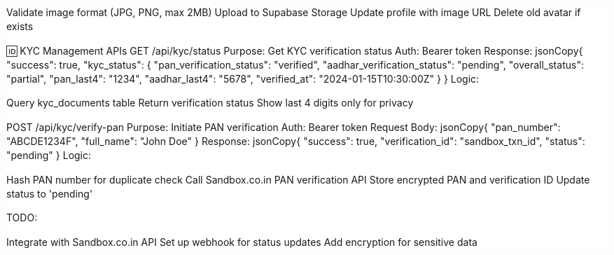 Validate image format (JPG, PNG, max 2MB)
Upload to Supabase Storage
Update profile with image URL
Delete old avatar if exists


🆔 KYC Management APIs
GET /api/kyc/status
Purpose: Get KYC verification status
Auth: Bearer token
Response:
jsonCopy{
  "success": true,
  "kyc_status": {
    "pan_verification_status": "verified",
    "aadhar_verification_status": "pending",
    "overall_status": "partial",
    "pan_last4": "1234",
    "aadhar_last4": "5678",
    "verified_at": "2024-01-15T10:30:00Z"
  }
}
Logic:

Query kyc_documents table
Return verification status
Show last 4 digits only for privacy


POST /api/kyc/verify-pan
Purpose: Initiate PAN verification
Auth: Bearer token
Request Body:
jsonCopy{
  "pan_number": "ABCDE1234F",
  "full_name": "John Doe"
}
Response:
jsonCopy{
  "success": true,
  "verification_id": "sandbox_txn_id",
  "status": "pending"
}
Logic:

Hash PAN number for duplicate check
Call Sandbox.co.in PAN verification API
Store encrypted PAN and verification ID
Update status to 'pending'

TODO:

Integrate with Sandbox.co.in API
Set up webhook for status updates
Add encryption for sensitive data
